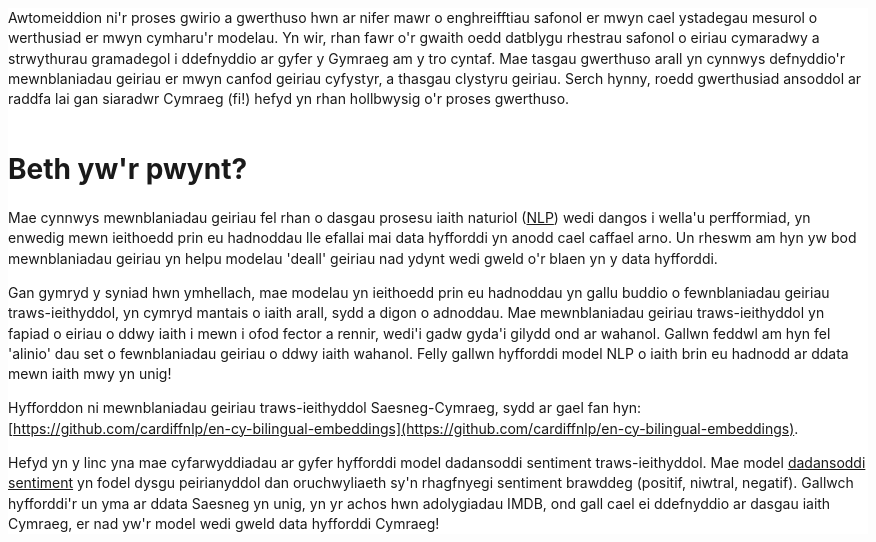 Awtomeiddion ni'r proses gwirio a gwerthuso hwn ar nifer mawr o enghreifftiau safonol er mwyn cael ystadegau mesurol o werthusiad er mwyn cymharu'r modelau. Yn wir, rhan fawr o'r gwaith oedd datblygu rhestrau safonol o eiriau cymaradwy a strwythurau gramadegol i ddefnyddio ar gyfer y Gymraeg am y tro cyntaf. Mae tasgau gwerthuso arall yn cynnwys defnyddio'r mewnblaniadau geiriau er mwyn canfod geiriau cyfystyr, a thasgau clystyru geiriau. Serch hynny, roedd gwerthusiad ansoddol ar raddfa lai gan siaradwr Cymraeg (fi!) hefyd yn rhan hollbwysig o'r proses gwerthuso.


# Beth yw'r pwynt?

Mae cynnwys mewnblaniadau geiriau fel rhan o dasgau prosesu iaith naturiol ([NLP](https://en.wikipedia.org/wiki/Natural_language_processing)) wedi dangos i wella'u perfformiad, yn enwedig mewn ieithoedd prin eu hadnoddau lle efallai mai data hyfforddi yn anodd cael caffael arno. Un rheswm am hyn yw bod mewnblaniadau geiriau yn helpu modelau 'deall' geiriau nad ydynt wedi gweld o'r blaen yn y data hyfforddi.

Gan gymryd y syniad hwn ymhellach, mae modelau yn ieithoedd prin eu hadnoddau yn gallu buddio o fewnblaniadau geiriau traws-ieithyddol, yn cymryd mantais o iaith arall, sydd a digon o adnoddau. Mae mewnblaniadau geiriau traws-ieithyddol yn fapiad o eiriau o ddwy iaith i mewn i ofod fector a rennir, wedi'i gadw gyda'i gilydd ond ar wahanol. Gallwn feddwl am hyn fel 'alinio' dau set o fewnblaniadau geiriau o ddwy iaith wahanol.
Felly gallwn hyfforddi model NLP o iaith brin eu hadnodd ar ddata mewn iaith mwy yn unig!

Hyfforddon ni mewnblaniadau geiriau traws-ieithyddol Saesneg-Cymraeg, sydd ar gael fan hyn: [https://github.com/cardiffnlp/en-cy-bilingual-embeddings](https://github.com/cardiffnlp/en-cy-bilingual-embeddings).

Hefyd yn y linc yna mae cyfarwyddiadau ar gyfer hyfforddi model dadansoddi sentiment traws-ieithyddol. Mae model [dadansoddi sentiment](https://en.wikipedia.org/wiki/Sentiment_analysis) yn fodel dysgu peirianyddol dan oruchwyliaeth sy'n rhagfnyegi sentiment brawddeg (positif, niwtral, negatif). Gallwch hyfforddi'r un yma ar ddata Saesneg yn unig, yn yr achos hwn adolygiadau IMDB, ond gall cael ei ddefnyddio ar dasgau iaith Cymraeg, er nad yw'r model wedi gweld data hyfforddi Cymraeg!


